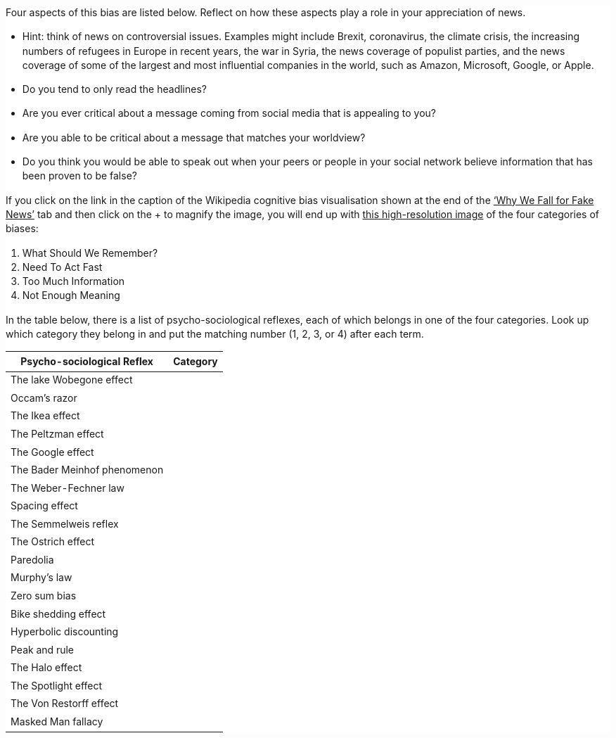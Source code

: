 Four aspects of this bias are listed below. Reflect on how these aspects play a role in your appreciation of news.
- Hint: think of news on controversial issues. Examples might include Brexit, coronavirus, the climate crisis, the increasing numbers of refugees in Europe in recent years, the war in Syria, the news coverage of populist parties, and the news coverage of some of the largest and most influential companies in the world, such as Amazon, Microsoft, Google, or Apple.

- Do you tend to only read the headlines?
- Are you ever critical about a message coming from social media that is appealing to you? 
- Are you able to be critical about a message that matches your worldview?
- Do you think you would be able to speak out when your peers or people in your social network believe information that has been proven to be false?

If you click on the link in the caption of the Wikipedia cognitive bias visualisation shown at the end of the [‘Why We Fall for Fake News’](https://www.cits.ucsb.edu/fake-news/why-we-fall) tab and then click on the + to magnify the image, you will end up with [this high-resolution image](https://upload.wikimedia.org/wikipedia/commons/a/a4/The_Cognitive_Bias_Codex_-_180%2B_biases%2C_designed_by_John_Manoogian_III_%28jm3%29.png ) of the four categories of biases:
1. What Should We Remember?
2. Need To Act Fast
3. Too Much Information
4. Not Enough Meaning

In the table below, there is a list of psycho-sociological reflexes, each of which belongs in one of the four categories. Look up which category they belong in and put the matching number (1, 2, 3, or 4) after each term.

| Psycho-sociological Reflex   | Category |
|------------------------------|----------|
| The lake Wobegone effect     |          |
| Occam’s razor                |          |
| The Ikea effect              |          |
| The Peltzman effect          |          |
| The Google effect            |          |
| The Bader Meinhof phenomenon |          |
| The Weber-Fechner law        |          |
| Spacing effect               |          |
| The Semmelweis reflex        |          |
| The Ostrich effect           |          |
| Paredolia                    |          |
| Murphy’s law                 |          |
| Zero sum bias                |          |
| Bike shedding effect         |          |
| Hyperbolic discounting       |          |
| Peak and rule                |          |
| The Halo effect              |          |
| The Spotlight effect         |          |
| The Von Restorff effect      |          |
| Masked Man fallacy           |          |
